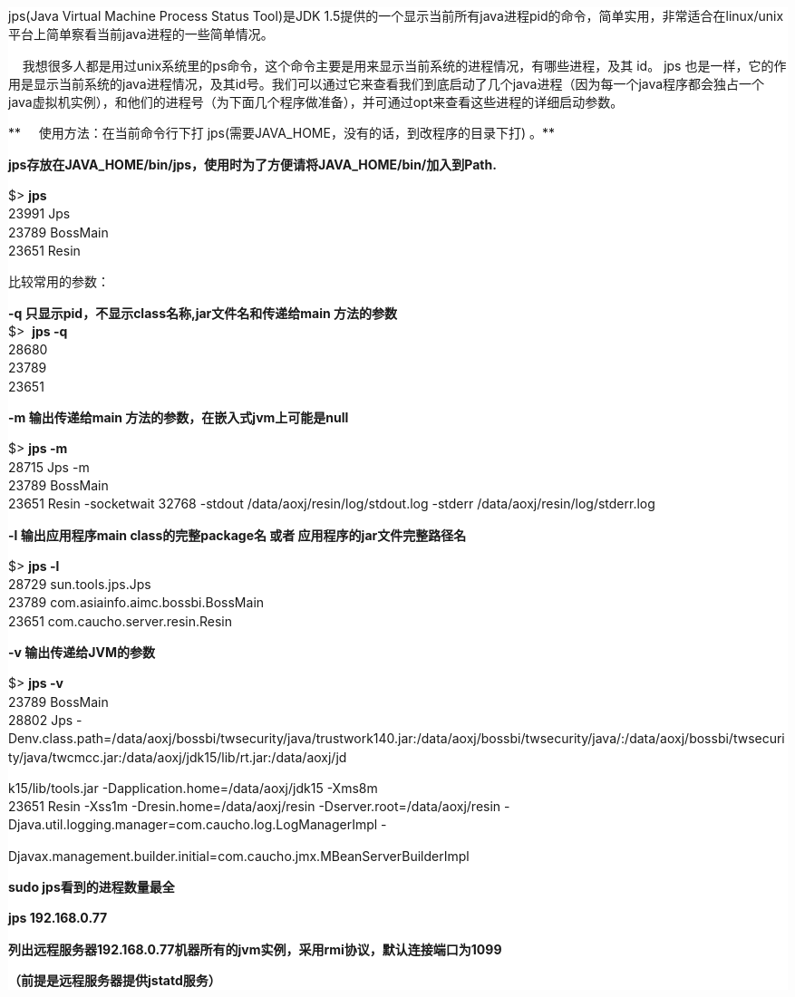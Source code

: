 jps(Java Virtual Machine Process Status Tool)是JDK 1.5提供的一个显示当前所有java进程pid的命令，简单实用，非常适合在linux/unix平台上简单察看当前java进程的一些简单情况。

    我想很多人都是用过unix系统里的ps命令，这个命令主要是用来显示当前系统的进程情况，有哪些进程，及其 id。 jps 也是一样，它的作用是显示当前系统的java进程情况，及其id号。我们可以通过它来查看我们到底启动了几个java进程（因为每一个java程序都会独占一个java虚拟机实例），和他们的进程号（为下面几个程序做准备），并可通过opt来查看这些进程的详细启动参数。

**     使用方法：在当前命令行下打 jps(需要JAVA_HOME，没有的话，到改程序的目录下打) 。**

**jps存放在JAVA\_HOME/bin/jps，使用时为了方便请将JAVA\_HOME/bin/加入到Path.**

$> **jps**  
23991 Jps  
23789 BossMain  
23651 Resin

  
比较常用的参数：

**-q 只显示pid，不显示class名称,jar文件名和传递给main 方法的参数**  
$>  **jps -q**  
28680  
23789  
23651

**-m 输出传递给main 方法的参数，在嵌入式jvm上可能是null**

$\> **jps -m**  
28715 Jps -m  
23789 BossMain  
23651 Resin -socketwait 32768 -stdout /data/aoxj/resin/log/stdout.log -stderr /data/aoxj/resin/log/stderr.log

**-l 输出应用程序main class的完整package名 或者 应用程序的jar文件完整路径名**

$\> **jps -l**  
28729 sun.tools.jps.Jps  
23789 com.asiainfo.aimc.bossbi.BossMain  
23651 com.caucho.server.resin.Resin

**-v 输出传递给JVM的参数**

$\> **jps -v**  
23789 BossMain  
28802 Jps -Denv.class.path=/data/aoxj/bossbi/twsecurity/java/trustwork140.jar:/data/aoxj/bossbi/twsecurity/java/:/data/aoxj/bossbi/twsecurity/java/twcmcc.jar:/data/aoxj/jdk15/lib/rt.jar:/data/aoxj/jd

k15/lib/tools.jar -Dapplication.home=/data/aoxj/jdk15 -Xms8m  
23651 Resin -Xss1m -Dresin.home=/data/aoxj/resin -Dserver.root=/data/aoxj/resin -Djava.util.logging.manager=com.caucho.log.LogManagerImpl -

Djavax.management.builder.initial=com.caucho.jmx.MBeanServerBuilderImpl

**sudo jps看到的进程数量最全**

**jps 192.168.0.77**

**列出远程服务器192.168.0.77机器所有的jvm实例，采用rmi协议，默认连接端口为1099**

**（前提是远程服务器提供jstatd服务）**
